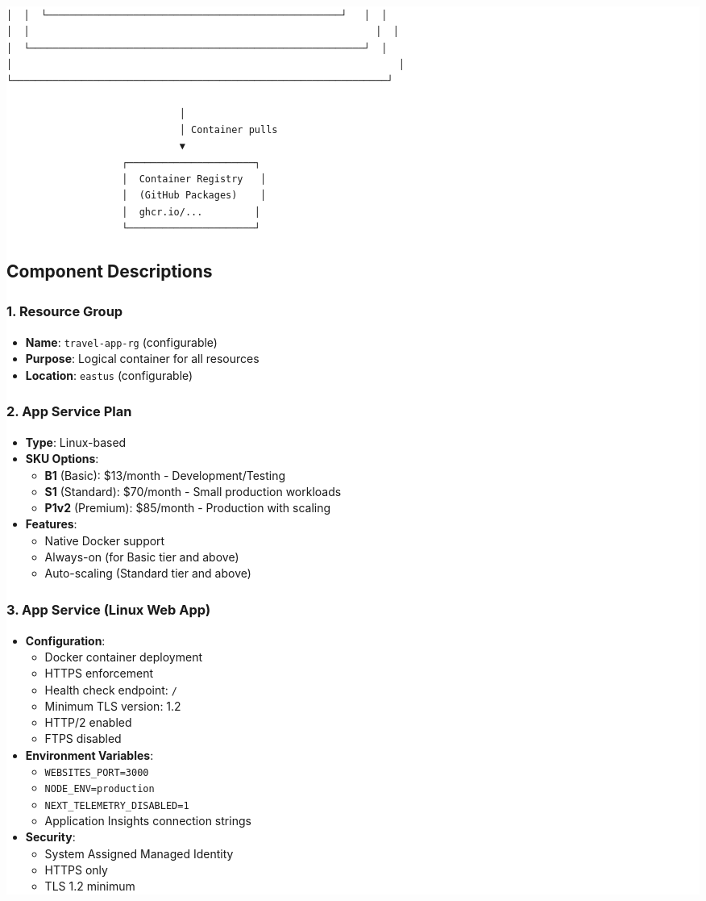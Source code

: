 ```
│  │  └───────────────────────────────────────────────────┘   │  │
│  │                                                            │  │
│  └──────────────────────────────────────────────────────────┘  │
│                                                                   │
└─────────────────────────────────────────────────────────────────┘

                              │
                              │ Container pulls
                              ▼
                    ┌──────────────────────┐
                    │  Container Registry   │
                    │  (GitHub Packages)    │
                    │  ghcr.io/...         │
                    └──────────────────────┘
```

## Component Descriptions

### 1. Resource Group
- **Name**: `travel-app-rg` (configurable)
- **Purpose**: Logical container for all resources
- **Location**: `eastus` (configurable)

### 2. App Service Plan
- **Type**: Linux-based
- **SKU Options**:
  - **B1** (Basic): $13/month - Development/Testing
  - **S1** (Standard): $70/month - Small production workloads
  - **P1v2** (Premium): $85/month - Production with scaling
- **Features**:
  - Native Docker support
  - Always-on (for Basic tier and above)
  - Auto-scaling (Standard tier and above)

### 3. App Service (Linux Web App)
- **Configuration**:
  - Docker container deployment
  - HTTPS enforcement
  - Health check endpoint: `/`
  - Minimum TLS version: 1.2
  - HTTP/2 enabled
  - FTPS disabled
- **Environment Variables**:
  - `WEBSITES_PORT=3000`
  - `NODE_ENV=production`
  - `NEXT_TELEMETRY_DISABLED=1`
  - Application Insights connection strings
- **Security**:
  - System Assigned Managed Identity
  - HTTPS only
  - TLS 1.2 minimum

